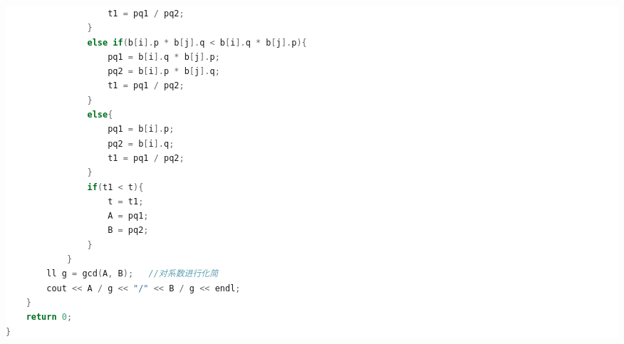 ```cpp
					t1 = pq1 / pq2; 
				}
				else if(b[i].p * b[j].q < b[i].q * b[j].p){
					pq1 = b[i].q * b[j].p;
					pq2 = b[i].p * b[j].q;
					t1 = pq1 / pq2;
				} 
				else{
					pq1 = b[i].p;
					pq2 = b[i].q;
					t1 = pq1 / pq2;
				}
				if(t1 < t){
					t = t1;
					A = pq1;
					B = pq2;
				}
			}
		ll g = gcd(A, B);   //对系数进行化简
		cout << A / g << "/" << B / g << endl;
	}
	return 0;
}
```
